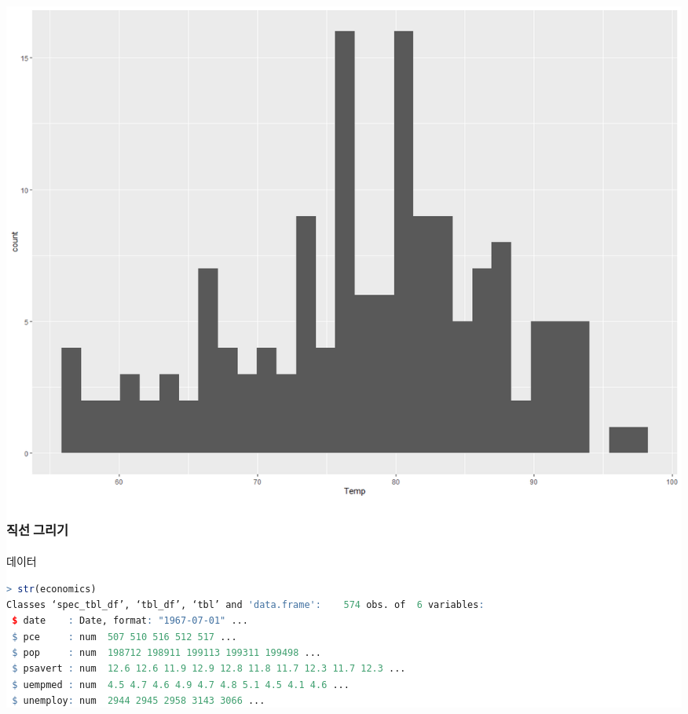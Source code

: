 ![1568179456231](assets/1568179456231.png)







### 직선 그리기

데이터

```R
> str(economics)
Classes ‘spec_tbl_df’, ‘tbl_df’, ‘tbl’ and 'data.frame':	574 obs. of  6 variables:
 $ date    : Date, format: "1967-07-01" ...
 $ pce     : num  507 510 516 512 517 ...
 $ pop     : num  198712 198911 199113 199311 199498 ...
 $ psavert : num  12.6 12.6 11.9 12.9 12.8 11.8 11.7 12.3 11.7 12.3 ...
 $ uempmed : num  4.5 4.7 4.6 4.9 4.7 4.8 5.1 4.5 4.1 4.6 ...
 $ unemploy: num  2944 2945 2958 3143 3066 ...

```
